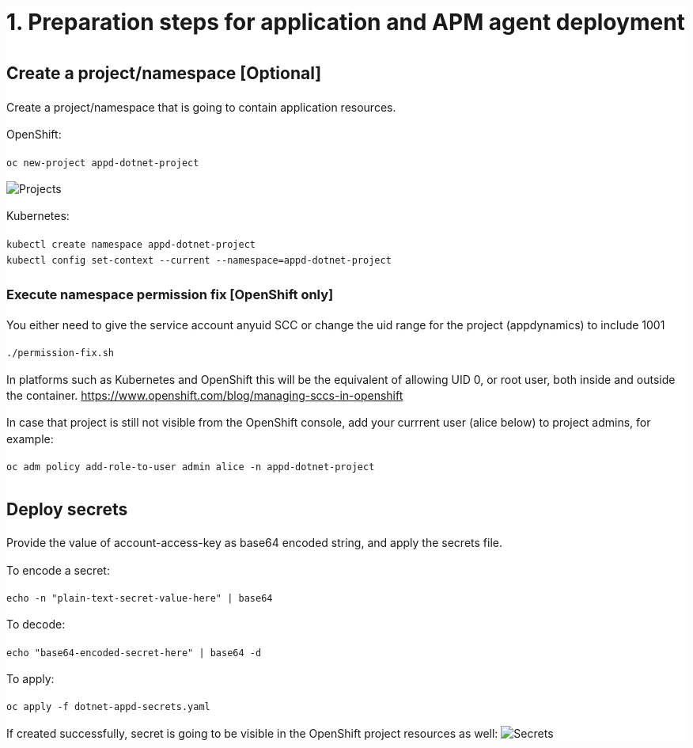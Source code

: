 
# 1. Preparation steps for application and APM agent deployment

## Create a project/namespace [Optional]

Create a project/namespace that is going to contain application resources.

OpenShift:
```
oc new-project appd-dotnet-project
```
![Projects](https://user-images.githubusercontent.com/23483887/101011897-a23a7180-355a-11eb-923c-764cf2a5792a.png)

Kubernetes:
```
kubectl create namespace appd-dotnet-project
kubectl config set-context --current --namespace=appd-dotnet-project
```
### Execute namespace permission fix [OpenShift only]

You either need to give the service account anyuid SCC or change the uid range for the project (appdynamics) to include 1001
``` 
./permission-fix.sh
```
In platforms such as Kubernetes and OpenShift this will be the equivalent of allowing UID 0, or root user, both inside and outside the container.
https://www.openshift.com/blog/managing-sccs-in-openshift

In case that project is still not visible from the OpenShift console,  add your currrent user (alice below) to project admins, for example:

```
oc adm policy add-role-to-user admin alice -n appd-dotnet-project
```

## Deploy secrets

Provide the value of account-access-key as base64 encoded string, and apply the secrets file.

To encode a secret:
```
echo -n "plain-text-secret-value-here" | base64
```
To decode:
```
echo "base64-encoded-secret-here" | base64 -d
```
To apply:
```
oc apply -f dotnet-appd-secrets.yaml
```
If created successfully, secret is going to be visible in the OpenShift project resources as well:
![Secrets](https://user-images.githubusercontent.com/23483887/101013432-2e00cd80-355c-11eb-9cf9-2a87fb884a76.png)
